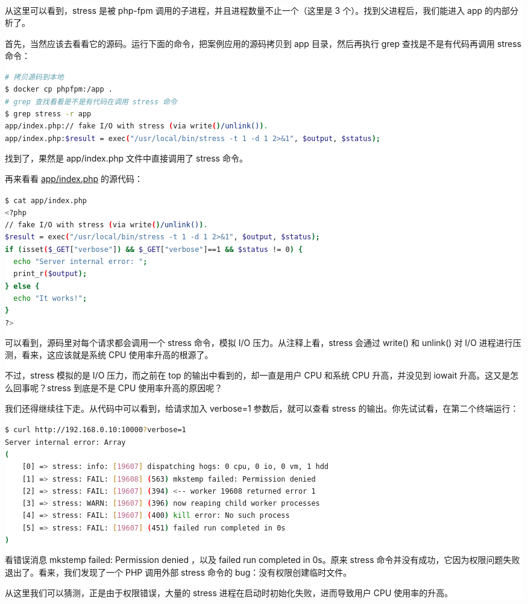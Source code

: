 从这里可以看到，stress 是被 php-fpm 调用的子进程，并且进程数量不止一个（这里是 3 个）。找到父进程后，我们能进入 app 的内部分析了。

首先，当然应该去看看它的源码。运行下面的命令，把案例应用的源码拷贝到 app 目录，然后再执行 grep 查找是不是有代码再调用 stress 命令：

```bash
# 拷贝源码到本地
$ docker cp phpfpm:/app . 
# grep 查找看看是不是有代码在调用 stress 命令
$ grep stress -r app
app/index.php:// fake I/O with stress (via write()/unlink()).
app/index.php:$result = exec("/usr/local/bin/stress -t 1 -d 1 2>&1", $output, $status);
```

找到了，果然是 app/index.php 文件中直接调用了 stress 命令。

再来看看 [app/index.php](https://github.com/feiskyer/linux-perf-examples/blob/master/nginx-short-process/app/index.php) 的源代码：

```bash
$ cat app/index.php
<?php
// fake I/O with stress (via write()/unlink()).
$result = exec("/usr/local/bin/stress -t 1 -d 1 2>&1", $output, $status);
if (isset($_GET["verbose"]) && $_GET["verbose"]==1 && $status != 0) {
  echo "Server internal error: ";
  print_r($output);
} else {
  echo "It works!";
}
?>
```

可以看到，源码里对每个请求都会调用一个 stress 命令，模拟 I/O 压力。从注释上看，stress 会通过 write() 和 unlink() 对 I/O 进程进行压测，看来，这应该就是系统 CPU 使用率升高的根源了。

不过，stress 模拟的是 I/O 压力，而之前在 top 的输出中看到的，却一直是用户 CPU 和系统 CPU 升高，并没见到 iowait 升高。这又是怎么回事呢？stress 到底是不是 CPU 使用率升高的原因呢？

我们还得继续往下走。从代码中可以看到，给请求加入 verbose=1 参数后，就可以查看 stress 的输出。你先试试看，在第二个终端运行：

```bash
$ curl http://192.168.0.10:10000?verbose=1
Server internal error: Array
(
    [0] => stress: info: [19607] dispatching hogs: 0 cpu, 0 io, 0 vm, 1 hdd
    [1] => stress: FAIL: [19608] (563) mkstemp failed: Permission denied
    [2] => stress: FAIL: [19607] (394) <-- worker 19608 returned error 1
    [3] => stress: WARN: [19607] (396) now reaping child worker processes
    [4] => stress: FAIL: [19607] (400) kill error: No such process
    [5] => stress: FAIL: [19607] (451) failed run completed in 0s
)
```

看错误消息 mkstemp failed: Permission denied ，以及 failed run completed in 0s。原来 stress 命令并没有成功，它因为权限问题失败退出了。看来，我们发现了一个 PHP 调用外部 stress 命令的 bug：没有权限创建临时文件。

从这里我们可以猜测，正是由于权限错误，大量的 stress 进程在启动时初始化失败，进而导致用户 CPU 使用率的升高。
